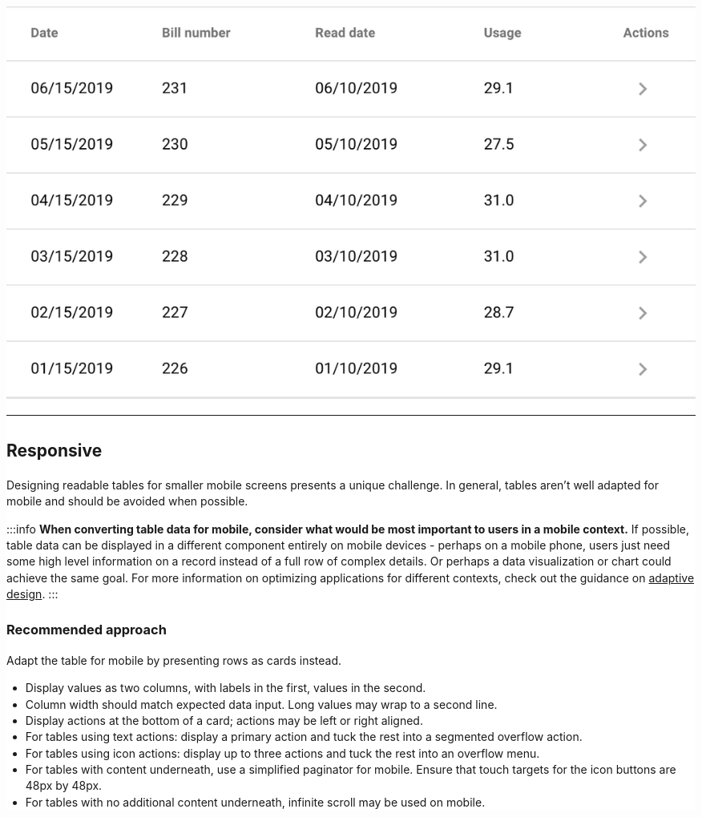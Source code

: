 ![Table with navigational rows.](./images/navigational-rows.png)

</ImageBlock>

---

## Responsive

Designing readable tables for smaller mobile screens presents a unique challenge. In general, tables aren’t well adapted for mobile and should be avoided when possible. 

:::info
**When converting table data for mobile, consider what would be most important to users in a mobile context.** If possible, table data can be displayed in a different component entirely on mobile devices - perhaps on a mobile phone, users just need some high level information on a record instead of a full row of complex details. Or perhaps a data visualization or chart could achieve the same goal. For more information on optimizing applications for different contexts, check out the guidance on [adaptive design](/core-patterns/adaptive-design).
:::

### Recommended approach 

Adapt the table for mobile by presenting rows as cards instead.

- Display values as two columns, with labels in the first, values in the second.
- Column width should match expected data input. Long values may wrap to a second line. 
- Display actions at the bottom of a card; actions may be left or right aligned.
- For tables using text actions: display a primary action and tuck the rest into a segmented overflow action. 
- For tables using icon actions: display up to three actions and tuck the rest into an overflow menu.
- For tables with content underneath, use a simplified paginator for mobile. Ensure that touch targets for the icon buttons are 48px by 48px. 
- For tables with no additional content underneath, infinite scroll may be used on mobile.
